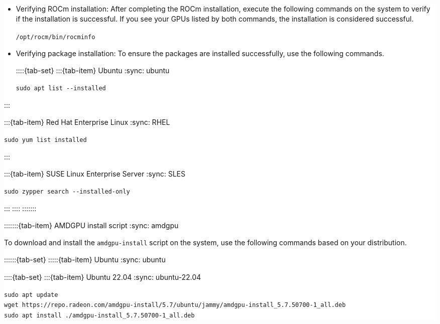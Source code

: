 * Verifying ROCm installation: After completing the ROCm installation, execute the following
  commands on the system to verify if the installation is successful. If you see your GPUs listed by both
  commands, the installation is considered successful.

   ```shell
   /opt/rocm/bin/rocminfo
   ```

* Verifying package installation: To ensure the packages are installed successfully, use the following
  commands.

   ::::{tab-set}
   :::{tab-item} Ubuntu
   :sync: ubuntu

   ```shell
   sudo apt list --installed
   ```

:::

:::{tab-item} Red Hat Enterprise Linux
:sync: RHEL

```shell
sudo yum list installed
```

:::

:::{tab-item} SUSE Linux Enterprise Server
:sync: SLES

```shell
sudo zypper search --installed-only
```

:::
::::
:::::::

:::::::{tab-item} AMDGPU install script
:sync: amdgpu

To download and install the `amdgpu-install` script on the system, use the
following commands based on your distribution.

::::::{tab-set}
:::::{tab-item} Ubuntu
:sync: ubuntu

::::{tab-set}
:::{tab-item} Ubuntu 22.04
:sync: ubuntu-22.04

```shell
sudo apt update
wget https://repo.radeon.com/amdgpu-install/5.7/ubuntu/jammy/amdgpu-install_5.7.50700-1_all.deb
sudo apt install ./amdgpu-install_5.7.50700-1_all.deb
```
